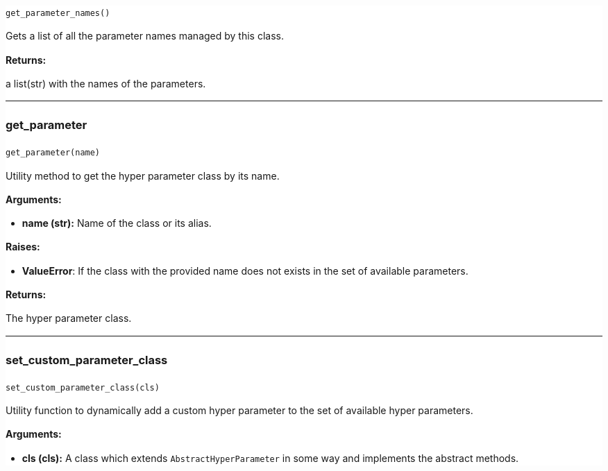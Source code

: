 
```python
get_parameter_names()
```



Gets a list of all the parameter names managed by this class.

__Returns:__

a list(str) with the names of the parameters.

----

### get_parameter


```python
get_parameter(name)
```



Utility method to get the hyper parameter class by its name.

__Arguments:__

- **name (str):** Name of the class or its alias.

__Raises:__

- __ValueError__: If the class with the provided name does not exists in
    the set of available parameters.

__Returns:__

The hyper parameter class.

----

### set_custom_parameter_class


```python
set_custom_parameter_class(cls)
```



Utility function to dynamically add a custom hyper parameter
to the set of available hyper parameters.

__Arguments:__

- **cls (cls):** A class which extends `AbstractHyperParameter` in some way
    and implements the abstract methods.
